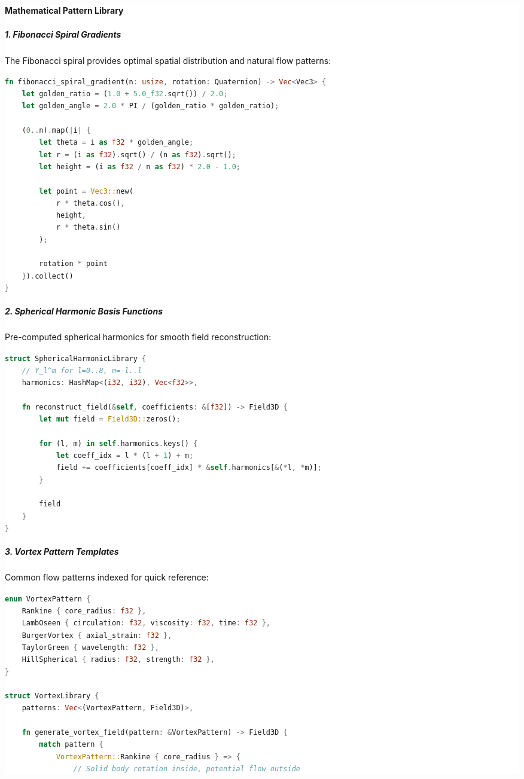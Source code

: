 #### Mathematical Pattern Library

##### 1. Fibonacci Spiral Gradients
The Fibonacci spiral provides optimal spatial distribution and natural flow patterns:

```rust
fn fibonacci_spiral_gradient(n: usize, rotation: Quaternion) -> Vec<Vec3> {
    let golden_ratio = (1.0 + 5.0_f32.sqrt()) / 2.0;
    let golden_angle = 2.0 * PI / (golden_ratio * golden_ratio);

    (0..n).map(|i| {
        let theta = i as f32 * golden_angle;
        let r = (i as f32).sqrt() / (n as f32).sqrt();
        let height = (i as f32 / n as f32) * 2.0 - 1.0;

        let point = Vec3::new(
            r * theta.cos(),
            height,
            r * theta.sin()
        );

        rotation * point
    }).collect()
}
```

##### 2. Spherical Harmonic Basis Functions
Pre-computed spherical harmonics for smooth field reconstruction:

```rust
struct SphericalHarmonicLibrary {
    // Y_l^m for l=0..8, m=-l..l
    harmonics: HashMap<(i32, i32), Vec<f32>>,

    fn reconstruct_field(&self, coefficients: &[f32]) -> Field3D {
        let mut field = Field3D::zeros();

        for (l, m) in self.harmonics.keys() {
            let coeff_idx = l * (l + 1) + m;
            field += coefficients[coeff_idx] * &self.harmonics[&(*l, *m)];
        }

        field
    }
}
```

##### 3. Vortex Pattern Templates
Common flow patterns indexed for quick reference:

```rust
enum VortexPattern {
    Rankine { core_radius: f32 },
    LambOseen { circulation: f32, viscosity: f32, time: f32 },
    BurgerVortex { axial_strain: f32 },
    TaylorGreen { wavelength: f32 },
    HillSpherical { radius: f32, strength: f32 },
}

struct VortexLibrary {
    patterns: Vec<(VortexPattern, Field3D)>,

    fn generate_vortex_field(pattern: &VortexPattern) -> Field3D {
        match pattern {
            VortexPattern::Rankine { core_radius } => {
                // Solid body rotation inside, potential flow outside
```